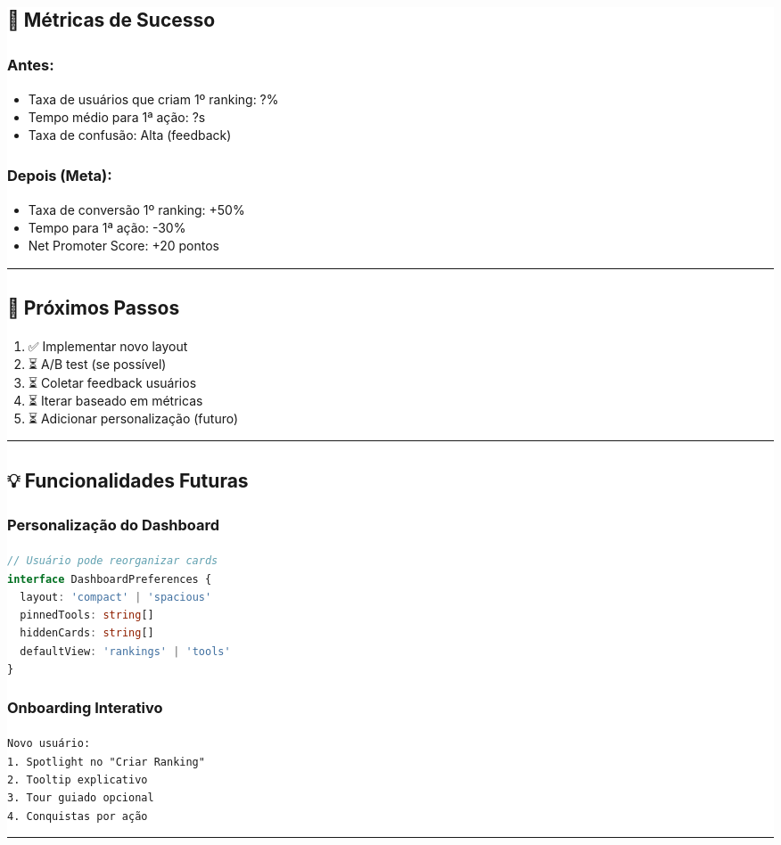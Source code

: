 
## 🎯 Métricas de Sucesso

### **Antes:**
- Taxa de usuários que criam 1º ranking: ?%
- Tempo médio para 1ª ação: ?s
- Taxa de confusão: Alta (feedback)

### **Depois (Meta):**
- Taxa de conversão 1º ranking: +50%
- Tempo para 1ª ação: -30%
- Net Promoter Score: +20 pontos

---

## 🔄 Próximos Passos

1. ✅ Implementar novo layout
2. ⏳ A/B test (se possível)
3. ⏳ Coletar feedback usuários
4. ⏳ Iterar baseado em métricas
5. ⏳ Adicionar personalização (futuro)

---

## 💡 Funcionalidades Futuras

### **Personalização do Dashboard**

```typescript
// Usuário pode reorganizar cards
interface DashboardPreferences {
  layout: 'compact' | 'spacious'
  pinnedTools: string[]
  hiddenCards: string[]
  defaultView: 'rankings' | 'tools'
}
```

### **Onboarding Interativo**

```
Novo usuário:
1. Spotlight no "Criar Ranking"
2. Tooltip explicativo
3. Tour guiado opcional
4. Conquistas por ação
```

---
